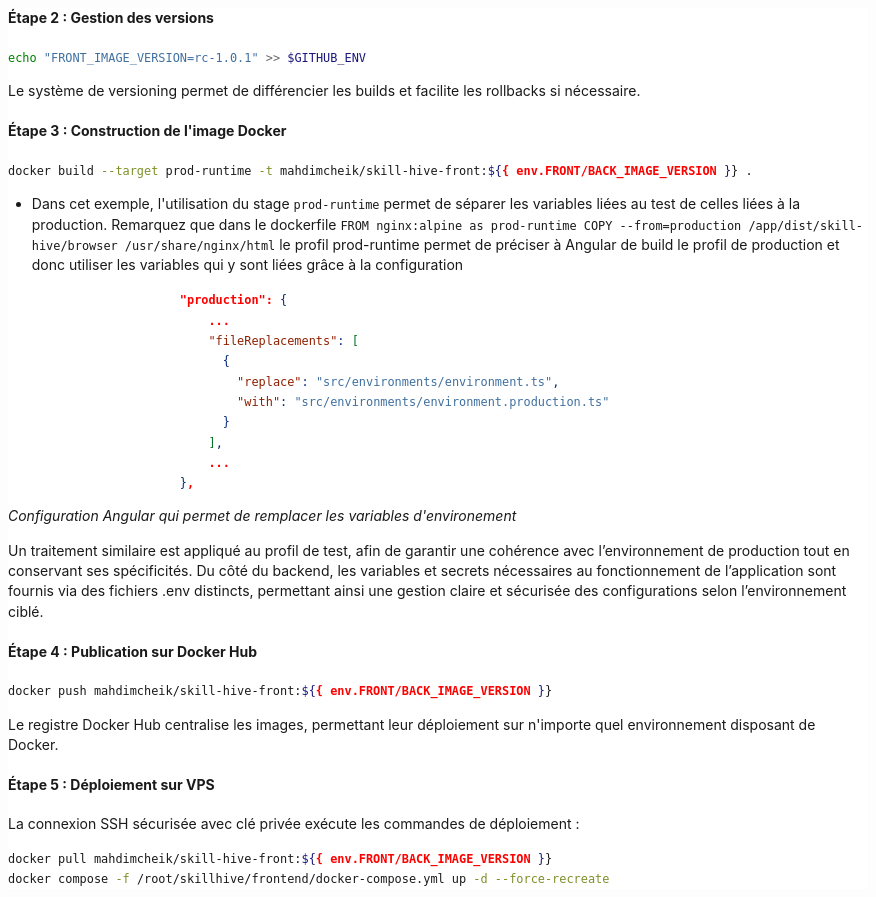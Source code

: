 #### Étape 2 : Gestion des versions

```bash
echo "FRONT_IMAGE_VERSION=rc-1.0.1" >> $GITHUB_ENV
```

Le système de versioning permet de différencier les builds et facilite les rollbacks si nécessaire.

#### Étape 3 : Construction de l'image Docker

```bash
docker build --target prod-runtime -t mahdimcheik/skill-hive-front:${{ env.FRONT/BACK_IMAGE_VERSION }} .
```

- Dans cet exemple, l'utilisation du stage `prod-runtime` permet de séparer les variables liées au test de celles liées à la production. Remarquez que dans le dockerfile `FROM nginx:alpine as prod-runtime
COPY --from=production /app/dist/skill-hive/browser /usr/share/nginx/html` le profil prod-runtime permet de préciser à Angular de build le profil de production et donc utiliser les variables qui y sont liées grâce à la configuration

```json
                        "production": {
                            ...
                            "fileReplacements": [
                              {
                                "replace": "src/environments/environment.ts",
                                "with": "src/environments/environment.production.ts"
                              }
                            ],
                            ...
                        },
```

<i>Configuration Angular qui permet de remplacer les variables d'environement</i>

Un traitement similaire est appliqué au profil de test, afin de garantir une cohérence avec l’environnement de production tout en conservant ses spécificités. Du côté du backend, les variables et secrets nécessaires au fonctionnement de l’application sont fournis via des fichiers .env distincts, permettant ainsi une gestion claire et sécurisée des configurations selon l’environnement ciblé.

#### Étape 4 : Publication sur Docker Hub

```bash
docker push mahdimcheik/skill-hive-front:${{ env.FRONT/BACK_IMAGE_VERSION }}
```

Le registre Docker Hub centralise les images, permettant leur déploiement sur n'importe quel environnement disposant de Docker.

#### Étape 5 : Déploiement sur VPS

La connexion SSH sécurisée avec clé privée exécute les commandes de déploiement :

```bash
docker pull mahdimcheik/skill-hive-front:${{ env.FRONT/BACK_IMAGE_VERSION }}
docker compose -f /root/skillhive/frontend/docker-compose.yml up -d --force-recreate
```
